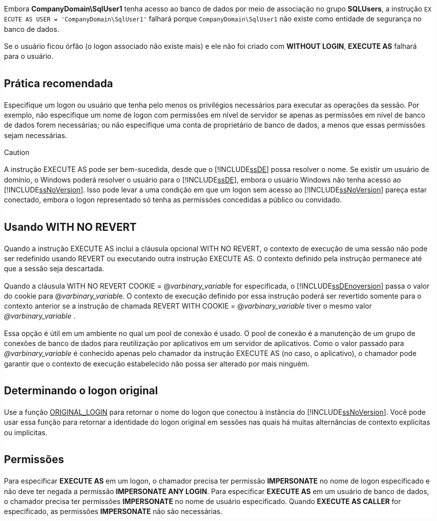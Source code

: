  Embora **CompanyDomain\SqlUser1** tenha acesso ao banco de dados por meio de associação no grupo **SQLUsers**, a instrução `EXECUTE AS USER = 'CompanyDomain\SqlUser1'` falhará porque `CompanyDomain\SqlUser1` não existe como entidade de segurança no banco de dados.  
  
Se o usuário ficou órfão (o logon associado não existe mais) e ele não foi criado com **WITHOUT LOGIN**, **EXECUTE AS** falhará para o usuário.  
  
## <a name="best-practice"></a>Prática recomendada  
 Especifique um logon ou usuário que tenha pelo menos os privilégios necessários para executar as operações da sessão. Por exemplo, não especifique um nome de logon com permissões em nível de servidor se apenas as permissões em nível de banco de dados forem necessárias; ou não especifique uma conta de proprietário de banco de dados, a menos que essas permissões sejam necessárias.  
  
> [!CAUTION]  
>  A instrução EXECUTE AS pode ser bem-sucedida, desde que o [!INCLUDE[ssDE](../../includes/ssde-md.md)] possa resolver o nome. Se existir um usuário de domínio, o Windows poderá resolver o usuário para o [!INCLUDE[ssDE](../../includes/ssde-md.md)], embora o usuário Windows não tenha acesso ao [!INCLUDE[ssNoVersion](../../includes/ssnoversion-md.md)]. Isso pode levar a uma condição em que um logon sem acesso ao [!INCLUDE[ssNoVersion](../../includes/ssnoversion-md.md)] pareça estar conectado, embora o logon representado só tenha as permissões concedidas a público ou convidado.  
  
## <a name="using-with-no-revert"></a>Usando WITH NO REVERT  
 Quando a instrução EXECUTE AS inclui a cláusula opcional WITH NO REVERT, o contexto de execução de uma sessão não pode ser redefinido usando REVERT ou executando outra instrução EXECUTE AS. O contexto definido pela instrução permanece até que a sessão seja descartada.  
  
 Quando a cláusula WITH NO REVERT COOKIE = @*varbinary_variabl*e for especificada, o [!INCLUDE[ssDEnoversion](../../includes/ssdenoversion-md.md)] passa o valor do cookie para @*varbinary_variabl*e. O contexto de execução definido por essa instrução poderá ser revertido somente para o contexto anterior se a instrução de chamada REVERT WITH COOKIE = @*varbinary_variable* tiver o mesmo valor *@varbinary_variable* .  
  
 Essa opção é útil em um ambiente no qual um pool de conexão é usado. O pool de conexão é a manutenção de um grupo de conexões de banco de dados para reutilização por aplicativos em um servidor de aplicativos. Como o valor passado para *@varbinary_variable* é conhecido apenas pelo chamador da instrução EXECUTE AS (no caso, o aplicativo), o chamador pode garantir que o contexto de execução estabelecido não possa ser alterado por mais ninguém.  
  
## <a name="determining-the-original-login"></a>Determinando o logon original  
 Use a função [ORIGINAL_LOGIN](../../t-sql/functions/original-login-transact-sql.md) para retornar o nome do logon que conectou à instância do [!INCLUDE[ssNoVersion](../../includes/ssnoversion-md.md)]. Você pode usar essa função para retornar a identidade do logon original em sessões nas quais há muitas alternâncias de contexto explícitas ou implícitas.  
  
## <a name="permissions"></a>Permissões  
 Para especificar **EXECUTE AS** em um logon, o chamador precisa ter permissão **IMPERSONATE** no nome de logon especificado e não deve ter negada a permissão **IMPERSONATE ANY LOGIN**. Para especificar **EXECUTE AS** em um usuário de banco de dados, o chamador precisa ter permissões **IMPERSONATE** no nome de usuário especificado. Quando **EXECUTE AS CALLER** for especificado, as permissões **IMPERSONATE** não são necessárias.  
  